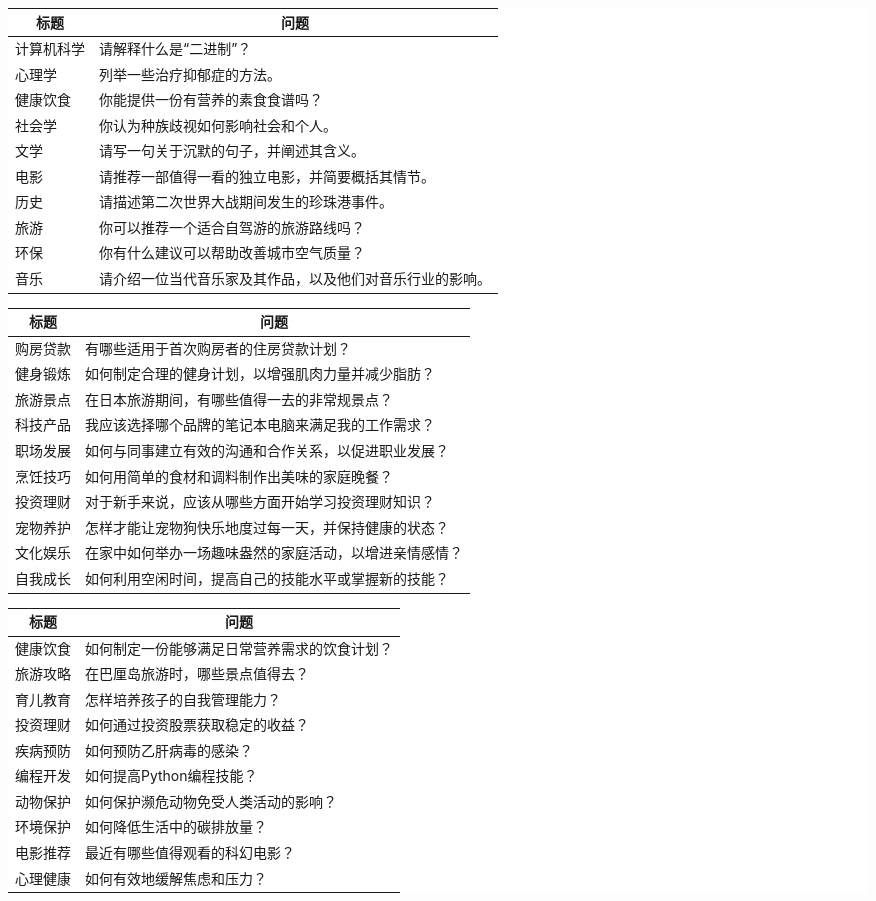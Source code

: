 |标题|问题|
|---|---|
|计算机科学|请解释什么是“二进制”？|
|心理学|列举一些治疗抑郁症的方法。|
|健康饮食|你能提供一份有营养的素食食谱吗？|
|社会学|你认为种族歧视如何影响社会和个人。|
|文学|请写一句关于沉默的句子，并阐述其含义。|
|电影|请推荐一部值得一看的独立电影，并简要概括其情节。|
|历史|请描述第二次世界大战期间发生的珍珠港事件。|
|旅游|你可以推荐一个适合自驾游的旅游路线吗？|
|环保|你有什么建议可以帮助改善城市空气质量？|
|音乐|请介绍一位当代音乐家及其作品，以及他们对音乐行业的影响。|

|标题|问题|
|---|---|
|购房贷款|有哪些适用于首次购房者的住房贷款计划？|
|健身锻炼|如何制定合理的健身计划，以增强肌肉力量并减少脂肪？|
|旅游景点|在日本旅游期间，有哪些值得一去的非常规景点？|
|科技产品|我应该选择哪个品牌的笔记本电脑来满足我的工作需求？|
|职场发展|如何与同事建立有效的沟通和合作关系，以促进职业发展？|
|烹饪技巧|如何用简单的食材和调料制作出美味的家庭晚餐？|
|投资理财|对于新手来说，应该从哪些方面开始学习投资理财知识？|
|宠物养护|怎样才能让宠物狗快乐地度过每一天，并保持健康的状态？|
|文化娱乐|在家中如何举办一场趣味盎然的家庭活动，以增进亲情感情？|
|自我成长|如何利用空闲时间，提高自己的技能水平或掌握新的技能？|

| 标题 | 问题 |
| --- | --- |
| 健康饮食 | 如何制定一份能够满足日常营养需求的饮食计划？ |
| 旅游攻略 | 在巴厘岛旅游时，哪些景点值得去？ |
| 育儿教育 | 怎样培养孩子的自我管理能力？ |
| 投资理财 | 如何通过投资股票获取稳定的收益？ |
| 疾病预防 | 如何预防乙肝病毒的感染？ |
| 编程开发 | 如何提高Python编程技能？ |
| 动物保护 | 如何保护濒危动物免受人类活动的影响？ |
| 环境保护 | 如何降低生活中的碳排放量？ |
| 电影推荐 | 最近有哪些值得观看的科幻电影？ |
| 心理健康 | 如何有效地缓解焦虑和压力？ |
